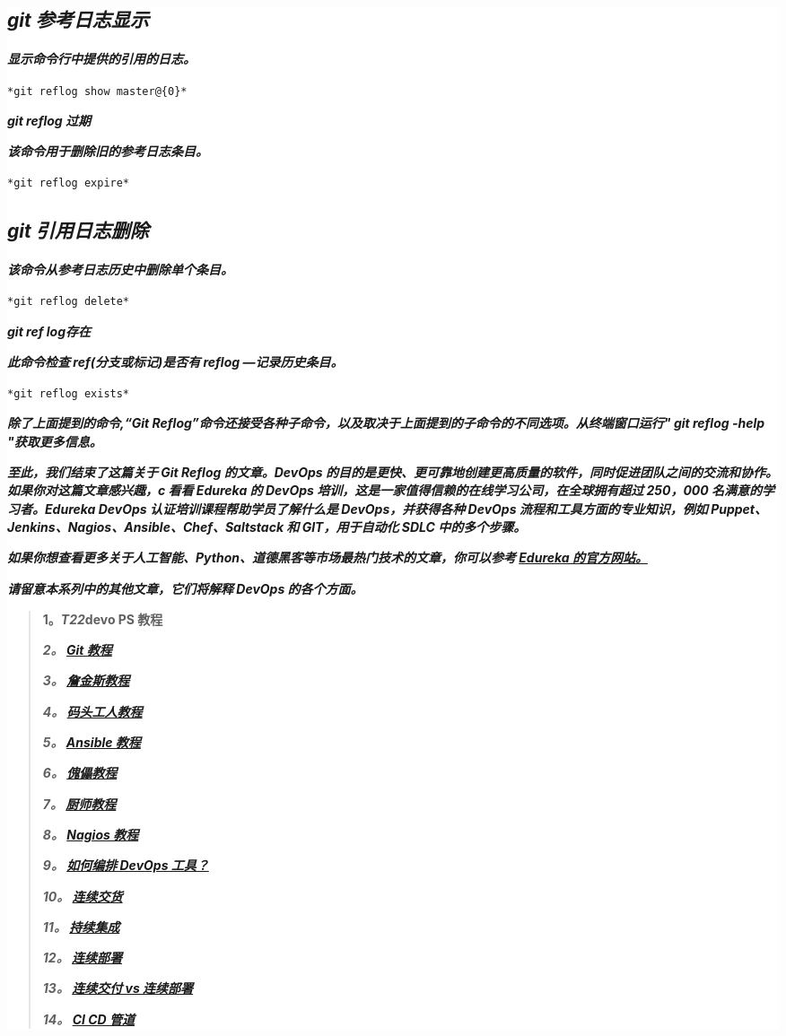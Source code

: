 ## ***git 参考日志显示***

***显示命令行中提供的引用的日志。***

```
*git reflog show master@{0}*
```

*****git reflog** **过期*****

***该命令用于删除旧的参考日志条目。***

```
*git reflog expire*
```

## ***git 引用日志删除***

***该命令从参考日志历史中删除单个条目。***

```
*git reflog delete*
```

*****git ref log**存在***

***此命令检查 ref(分支或标记)是否有 reflog —记录历史条目。***

```
*git reflog exists*
```

***除了上面提到的命令,“Git Reflog”命令还接受各种子命令，以及取决于上面提到的子命令的不同选项。从终端窗口运行" **git reflog -help** "获取更多信息。***

***至此，我们结束了这篇关于 Git Reflog 的文章。DevOps 的目的是更快、更可靠地创建更高质量的软件，同时促进团队之间的交流和协作。如果你对这篇文章感兴趣，c *看看 Edureka 的 DevOps 培训，这是一家值得信赖的在线学习公司，在全球拥有超过 250，000 名满意的学习者。Edureka DevOps 认证培训课程帮助学员了解什么是 DevOps，并获得各种 DevOps 流程和工具方面的专业知识，例如 Puppet、Jenkins、Nagios、Ansible、Chef、Saltstack 和 GIT，用于自动化 SDLC 中的多个步骤。****

***如果你想查看更多关于人工智能、Python、道德黑客等市场最热门技术的文章，你可以参考 [Edureka 的官方网站。](https://www.edureka.co/blog/?utm_source=medium&utm_medium=content-link&utm_campaign=git-reflog)***

***请留意本系列中的其他文章，它们将解释 DevOps 的各个方面。***

> ****1。*T22*devo PS 教程****
> 
> ****2。* [*Git 教程*](/edureka/git-tutorial-da652b566ece)***
> 
> ****3。* [*詹金斯教程*](/edureka/jenkins-tutorial-68110a2b4bb3)***
> 
> ****4。* [*码头工人教程*](/edureka/docker-tutorial-9a6a6140d917)***
> 
> ****5。* [*Ansible 教程*](/edureka/ansible-tutorial-9a6794a49b23)***
> 
> ****6。* [*傀儡教程*](/edureka/puppet-tutorial-848861e45cc2)***
> 
> ****7。* [*厨师教程*](/edureka/chef-tutorial-8205607f4564)***
> 
> ****8。* [*Nagios 教程*](/edureka/nagios-tutorial-e63e2a744cc8)***
> 
> ***9。 [*如何编排 DevOps 工具？*](/edureka/devops-tools-56e7d68994af)***
> 
> ****10。* [*连续交货*](/edureka/continuous-delivery-5ca2358aedd8)***
> 
> ****11。* [*持续集成*](/edureka/continuous-integration-615325cfeeac)***
> 
> ****12。* [*连续部署*](/edureka/continuous-deployment-b03df3e3c44c)***
> 
> ****13。* [*连续交付 vs 连续部署*](/edureka/continuous-delivery-vs-continuous-deployment-5375642865a)***
> 
> ****14。* [*CI CD 管道*](/edureka/ci-cd-pipeline-5508227b19ca)***